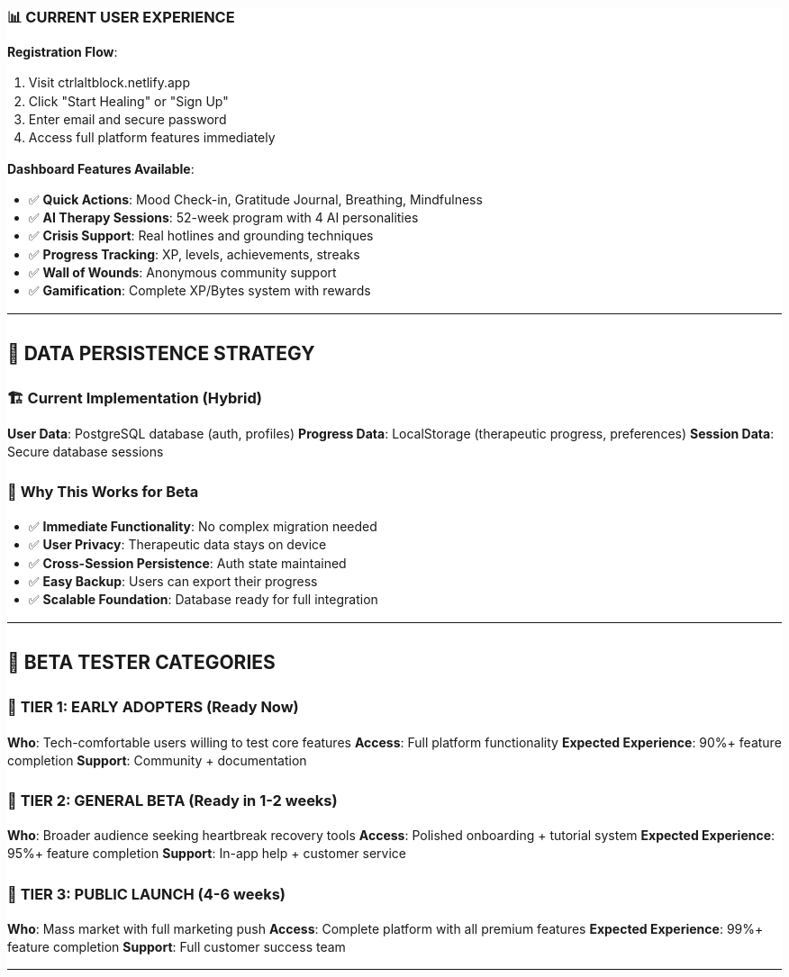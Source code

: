 ### 📊 **CURRENT USER EXPERIENCE**

**Registration Flow**:
1. Visit ctrlaltblock.netlify.app
2. Click "Start Healing" or "Sign Up"
3. Enter email and secure password
4. Access full platform features immediately

**Dashboard Features Available**:
- ✅ **Quick Actions**: Mood Check-in, Gratitude Journal, Breathing, Mindfulness
- ✅ **AI Therapy Sessions**: 52-week program with 4 AI personalities
- ✅ **Crisis Support**: Real hotlines and grounding techniques
- ✅ **Progress Tracking**: XP, levels, achievements, streaks
- ✅ **Wall of Wounds**: Anonymous community support
- ✅ **Gamification**: Complete XP/Bytes system with rewards

---

## 🔄 **DATA PERSISTENCE STRATEGY**

### 🏗️ **Current Implementation (Hybrid)**
**User Data**: PostgreSQL database (auth, profiles)
**Progress Data**: LocalStorage (therapeutic progress, preferences)
**Session Data**: Secure database sessions

### 🎯 **Why This Works for Beta**
- ✅ **Immediate Functionality**: No complex migration needed
- ✅ **User Privacy**: Therapeutic data stays on device
- ✅ **Cross-Session Persistence**: Auth state maintained
- ✅ **Easy Backup**: Users can export their progress
- ✅ **Scalable Foundation**: Database ready for full integration

---

## 👥 **BETA TESTER CATEGORIES**

### 🥇 **TIER 1: EARLY ADOPTERS** (Ready Now)
**Who**: Tech-comfortable users willing to test core features
**Access**: Full platform functionality
**Expected Experience**: 90%+ feature completion
**Support**: Community + documentation

### 🥈 **TIER 2: GENERAL BETA** (Ready in 1-2 weeks)
**Who**: Broader audience seeking heartbreak recovery tools
**Access**: Polished onboarding + tutorial system
**Expected Experience**: 95%+ feature completion
**Support**: In-app help + customer service

### 🥉 **TIER 3: PUBLIC LAUNCH** (4-6 weeks)
**Who**: Mass market with full marketing push
**Access**: Complete platform with all premium features
**Expected Experience**: 99%+ feature completion
**Support**: Full customer success team

---